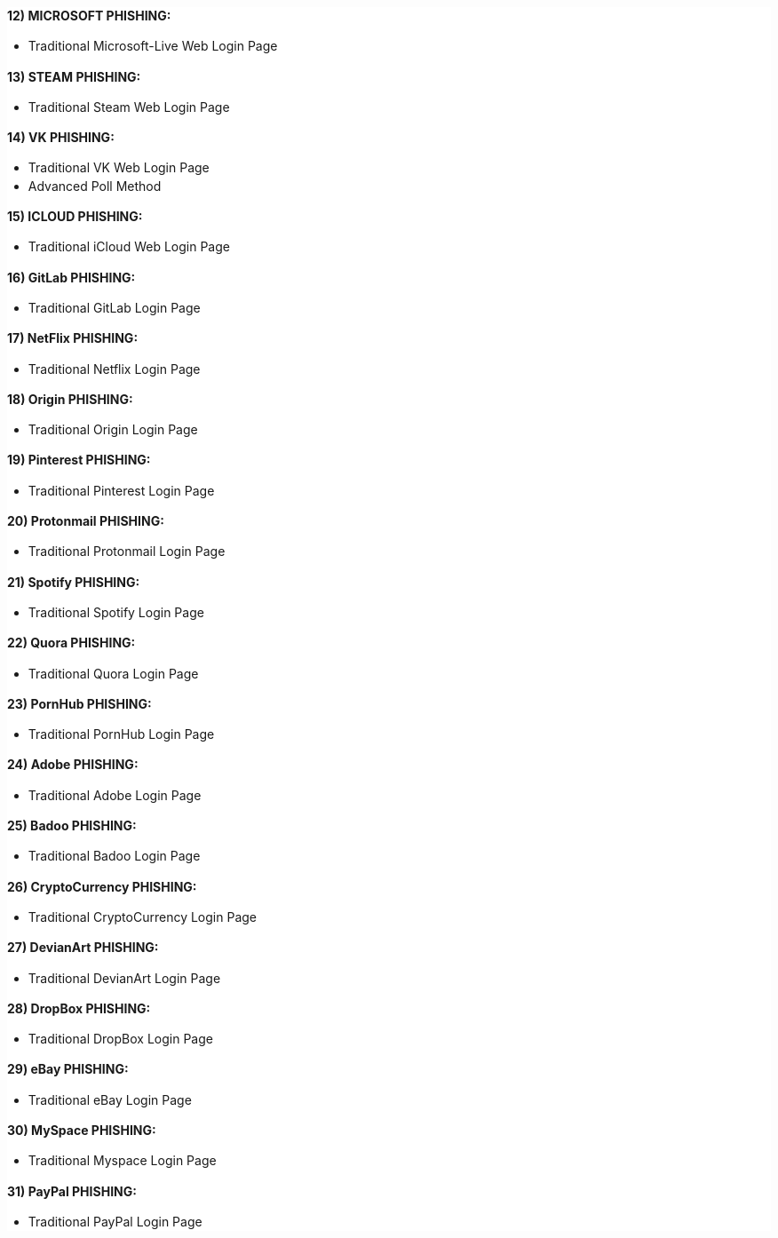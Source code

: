  **12) MICROSOFT PHISHING:**
 - Traditional Microsoft-Live Web Login Page
 
 **13) STEAM PHISHING:**
 - Traditional Steam Web Login Page
 
 **14) VK PHISHING:**
 - Traditional VK Web Login Page
 - Advanced Poll Method
 
 **15) ICLOUD PHISHING:**
 - Traditional iCloud Web Login Page
 
 **16) GitLab PHISHING:**
 - Traditional GitLab Login Page
 
 **17) NetFlix PHISHING:**
  - Traditional Netflix Login Page
 
 **18) Origin PHISHING:**
  - Traditional Origin Login Page
 
 **19) Pinterest PHISHING:**
  - Traditional Pinterest Login Page
 
 **20) Protonmail PHISHING:**
  - Traditional Protonmail Login Page
 
 **21) Spotify PHISHING:**
  - Traditional Spotify Login Page
 
 **22) Quora PHISHING:**
  - Traditional Quora Login Page
 
 **23) PornHub PHISHING:**
 - Traditional PornHub Login Page
 
 **24) Adobe PHISHING:**
  - Traditional Adobe Login Page
 
 **25) Badoo PHISHING:**
  - Traditional Badoo Login Page
 
 **26) CryptoCurrency PHISHING:**
  - Traditional CryptoCurrency Login Page
 
 **27) DevianArt PHISHING:**
   - Traditional DevianArt Login Page
 
 **28) DropBox PHISHING:**
   - Traditional DropBox Login Page
 
 **29) eBay PHISHING:**
   - Traditional eBay Login Page
 
 **30) MySpace PHISHING:**
   - Traditional Myspace Login Page
 
 **31) PayPal PHISHING:**
   - Traditional PayPal Login Page
 
